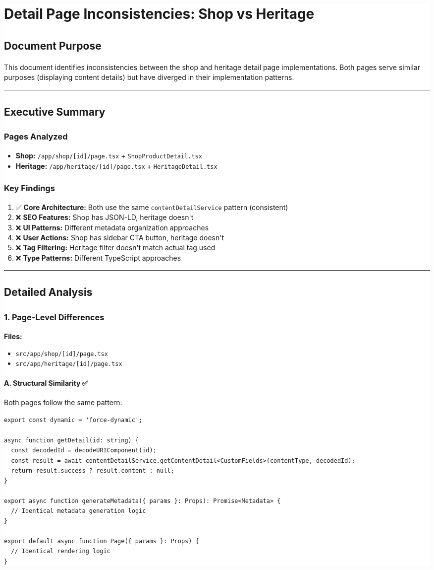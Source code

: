 # Detail Page Inconsistencies: Shop vs Heritage

## Document Purpose

This document identifies inconsistencies between the shop and heritage detail page implementations. Both pages serve similar purposes (displaying content details) but have diverged in their implementation patterns.

---

## Executive Summary

### Pages Analyzed

- **Shop:** `/app/shop/[id]/page.tsx` + `ShopProductDetail.tsx`
- **Heritage:** `/app/heritage/[id]/page.tsx` + `HeritageDetail.tsx`

### Key Findings

1. ✅ **Core Architecture:** Both use the same `contentDetailService` pattern (consistent)
2. ❌ **SEO Features:** Shop has JSON-LD, heritage doesn't
3. ❌ **UI Patterns:** Different metadata organization approaches
4. ❌ **User Actions:** Shop has sidebar CTA button, heritage doesn't
5. ❌ **Tag Filtering:** Heritage filter doesn't match actual tag used
6. ❌ **Type Patterns:** Different TypeScript approaches

---

## Detailed Analysis

### 1. Page-Level Differences

**Files:**

- `src/app/shop/[id]/page.tsx`
- `src/app/heritage/[id]/page.tsx`

#### A. Structural Similarity ✅

Both pages follow the same pattern:

```tsx
export const dynamic = 'force-dynamic';

async function getDetail(id: string) {
  const decodedId = decodeURIComponent(id);
  const result = await contentDetailService.getContentDetail<CustomFields>(contentType, decodedId);
  return result.success ? result.content : null;
}

export async function generateMetadata({ params }: Props): Promise<Metadata> {
  // Identical metadata generation logic
}

export default async function Page({ params }: Props) {
  // Identical rendering logic
}
```
